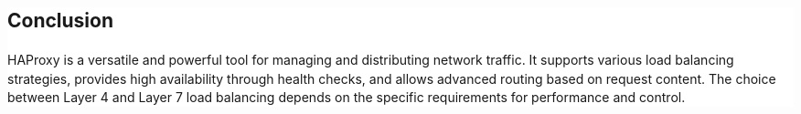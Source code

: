 ## Conclusion
HAProxy is a versatile and powerful tool for managing and distributing network traffic. It supports various load balancing strategies, provides high availability through health checks, and allows advanced routing based on request content. The choice between Layer 4 and Layer 7 load balancing depends on the specific requirements for performance and control.
